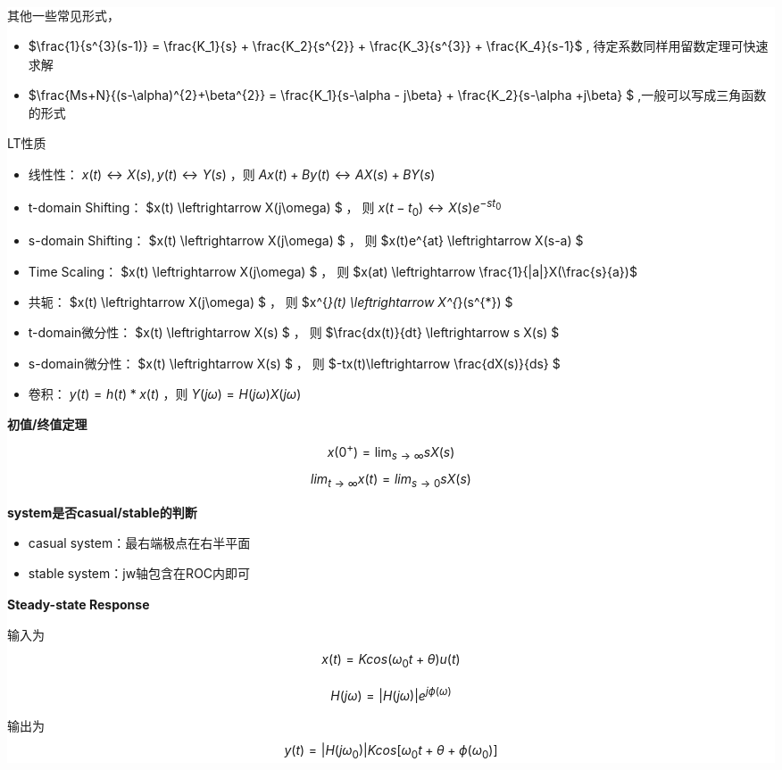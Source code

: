 其他一些常见形式，

*  $\frac{1}{s^{3}(s-1)} = \frac{K_1}{s} + \frac{K_2}{s^{2}} + \frac{K_3}{s^{3}} + \frac{K_4}{s-1}$ , 待定系数同样用留数定理可快速求解

*  $\frac{Ms+N}{(s-\alpha)^{2}+\beta^{2}} = \frac{K_1}{s-\alpha - j\beta} + \frac{K_2}{s-\alpha +j\beta} $ ,一般可以写成三角函数的形式

LT性质

* 线性性： $x(t) \leftrightarrow X(s) , y(t) \leftrightarrow Y(s)$ ，则  $Ax(t)+By(t) \leftrightarrow A X(s)+BY(s)$

* t-domain Shifting：  $x(t) \leftrightarrow X(j\omega) $ ， 则  $x(t-t_0) \leftrightarrow X(s) e^{-s t_0}$

* s-domain Shifting：  $x(t) \leftrightarrow X(j\omega) $ ， 则  $x(t)e^{at} \leftrightarrow X(s-a) $


* Time Scaling：  $x(t) \leftrightarrow X(j\omega) $ ， 则  $x(at) \leftrightarrow \frac{1}{|a|}X(\frac{s}{a})$

* 共轭：  $x(t) \leftrightarrow X(j\omega) $  ， 则  $x^{*}(t) \leftrightarrow X^{*}(s^{*}) $

* t-domain微分性： $x(t) \leftrightarrow X(s) $ ， 则  $\frac{dx(t)}{dt} \leftrightarrow s X(s)  $

* s-domain微分性： $x(t) \leftrightarrow X(s) $ ， 则  $-tx(t)\leftrightarrow \frac{dX(s)}{ds}  $


* 卷积： $y(t) = h(t) *x(t)$ ，则  $Y(j\omega) = H(j\omega)X(j\omega)$

**初值/终值定理**
$$
x(0^{+}) = \lim_{s \rightarrow \infty}sX(s)
$$
$$
lim_{t \rightarrow \infty} x(t)= lim_{s \rightarrow 0}sX(s)
$$

**system是否casual/stable的判断**

* casual system：最右端极点在右半平面

* stable system：jw轴包含在ROC内即可

**Steady-state Response**

输入为
$$
x(t) = Kcos(\omega_0 t +\theta)u(t)
$$

$$
H(j\omega)=|H(j\omega)|e^{j\phi(\omega)}
$$

输出为
$$
y(t)=|H(j\omega_0)|Kcos[\omega_0 t + \theta + \phi(\omega_0)]
$$
